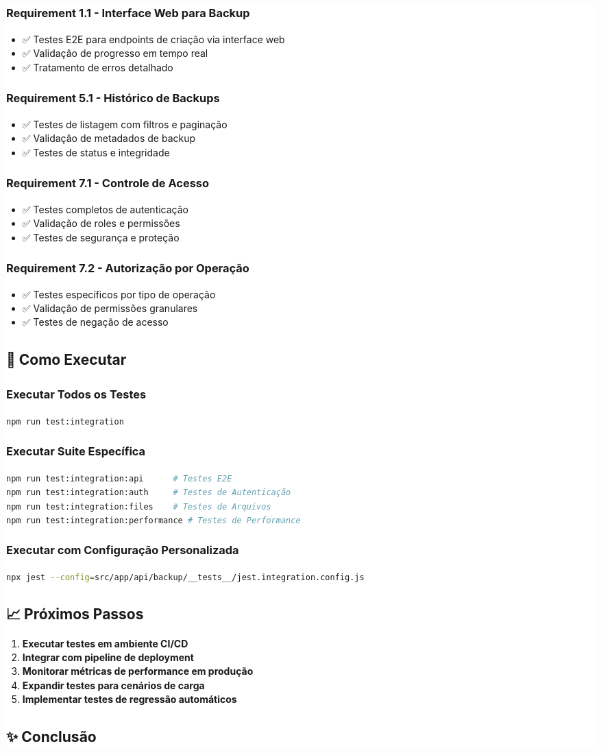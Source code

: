 ### Requirement 1.1 - Interface Web para Backup
- ✅ Testes E2E para endpoints de criação via interface web
- ✅ Validação de progresso em tempo real
- ✅ Tratamento de erros detalhado

### Requirement 5.1 - Histórico de Backups
- ✅ Testes de listagem com filtros e paginação
- ✅ Validação de metadados de backup
- ✅ Testes de status e integridade

### Requirement 7.1 - Controle de Acesso
- ✅ Testes completos de autenticação
- ✅ Validação de roles e permissões
- ✅ Testes de segurança e proteção

### Requirement 7.2 - Autorização por Operação
- ✅ Testes específicos por tipo de operação
- ✅ Validação de permissões granulares
- ✅ Testes de negação de acesso

## 🚀 Como Executar

### Executar Todos os Testes
```bash
npm run test:integration
```

### Executar Suite Específica
```bash
npm run test:integration:api      # Testes E2E
npm run test:integration:auth     # Testes de Autenticação
npm run test:integration:files    # Testes de Arquivos
npm run test:integration:performance # Testes de Performance
```

### Executar com Configuração Personalizada
```bash
npx jest --config=src/app/api/backup/__tests__/jest.integration.config.js
```

## 📈 Próximos Passos

1. **Executar testes em ambiente CI/CD**
2. **Integrar com pipeline de deployment**
3. **Monitorar métricas de performance em produção**
4. **Expandir testes para cenários de carga**
5. **Implementar testes de regressão automáticos**

## ✨ Conclusão
